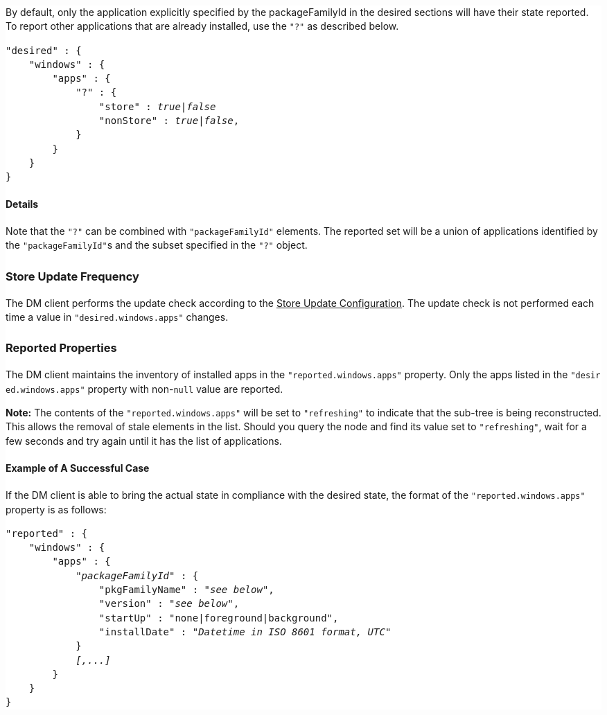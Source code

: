 By default, only the application explicitly specified by the packageFamilyId in the desired sections will have their state reported.
To report other applications that are already installed, use the `"?"` as described below.

<pre>
"desired" : {
    "windows" : {
        "apps" : {
            "?" : {
                "store" : <i>true|false</i>
                "nonStore" : <i>true|false</i>,
            }
        }
    }
}
</pre>

#### Details

Note that the `"?"` can be combined with `"packageFamilyId"` elements. The reported set will be a union of applications identified by the `"packageFamilyId"`s and the subset specified in the `"?"` object.

### Store Update Frequency

The DM client performs the update check according to the [Store Update Configuration](https://docs.microsoft.com/en-us/windows/client-management/mdm/policy-csp-applicationmanagement#applicationmanagement-allowappstoreautoupdate). The update check is not performed each time a value in `"desired.windows.apps"` changes.

### Reported Properties

The DM client maintains the inventory of installed apps in the `"reported.windows.apps"` property. Only the apps listed in the `"desired.windows.apps"` property with non-`null` value are reported.

<b>Note:</b> The contents of the `"reported.windows.apps"` will be set to `"refreshing"` to indicate that the sub-tree is being reconstructed. This allows the removal of stale elements in the list. Should you query the node and find its value set to `"refreshing"`, wait for a few seconds and try again until it has the list of applications.

#### Example of A Successful Case

If the DM client is able to bring the actual state in compliance with the desired state, the format of the `"reported.windows.apps"` property is as follows:

<pre>
"reported" : {
    "windows" : {
        "apps" : {
            "<i>packageFamilyId</i>" : {
                "pkgFamilyName" : "<i>see below</i>",
                "version" : "<i>see below</i>",
                "startUp" : "none|foreground|background",
                "installDate" : "<i>Datetime in ISO 8601 format, UTC</i>"
            }
            <i>[,...]</i>
        }
    }
}
</pre>
